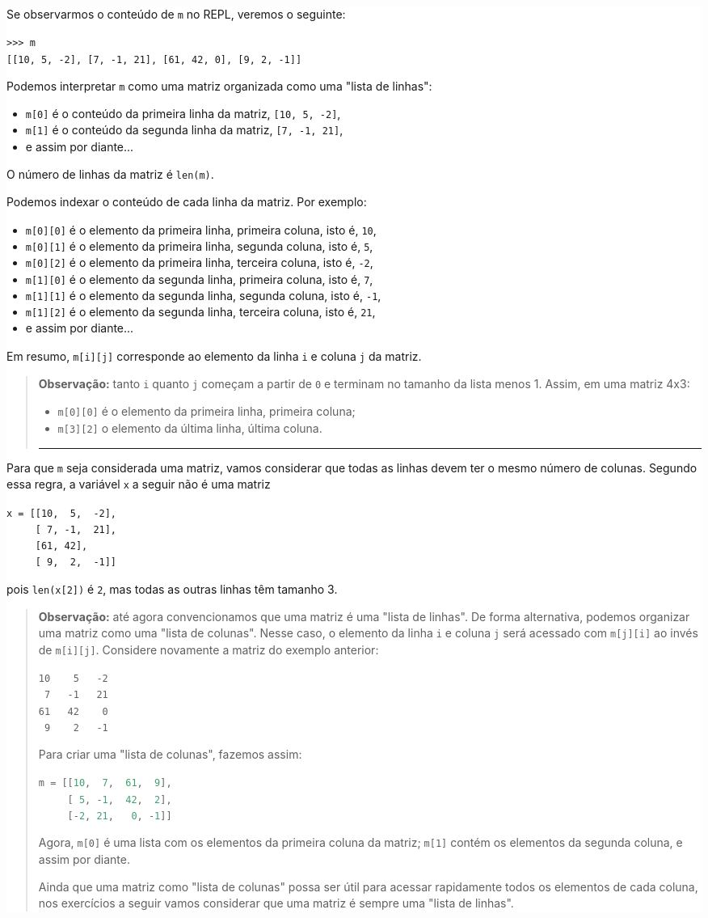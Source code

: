 Se observarmos o conteúdo de `m` no REPL, veremos o seguinte:

```
>>> m
[[10, 5, -2], [7, -1, 21], [61, 42, 0], [9, 2, -1]]
```

Podemos interpretar `m` como uma matriz organizada como uma "lista de linhas": 

* `m[0]` é o conteúdo da primeira linha da matriz, `[10, 5, -2]`,
* `m[1]` é o conteúdo da segunda linha da matriz, `[7, -1, 21]`,
* e assim por diante...

O número de linhas da matriz é `len(m)`.

Podemos indexar o conteúdo de cada linha da matriz. Por exemplo:

* `m[0][0]` é o elemento da primeira linha, primeira coluna, isto é, `10`,
* `m[0][1]` é o elemento da primeira linha, segunda coluna, isto é, `5`,
* `m[0][2]` é o elemento da primeira linha, terceira coluna, isto é, `-2`,
* `m[1][0]` é o elemento da segunda linha, primeira coluna, isto é, `7`,
* `m[1][1]` é o elemento da segunda linha, segunda coluna, isto é, `-1`,
* `m[1][2]` é o elemento da segunda linha, terceira coluna, isto é, `21`,
* e assim por diante...

Em resumo, `m[i][j]` corresponde ao elemento da linha `i` e coluna `j` da matriz.

> **Observação:** tanto `i` quanto `j` começam a partir de `0` e terminam no tamanho da lista menos 1. Assim, em uma matriz 4x3:
> * `m[0][0]` é o elemento da primeira linha, primeira coluna;
> * `m[3][2]`  o elemento da última linha, última coluna.
>
> ***

Para que `m` seja considerada uma matriz, vamos considerar que todas as linhas devem ter o mesmo número de colunas. Segundo essa regra, a variável `x` a seguir não é uma matriz

```
x = [[10,  5,  -2],
     [ 7, -1,  21],
     [61, 42],
     [ 9,  2,  -1]]
```

pois `len(x[2])` é `2`, mas todas as outras linhas têm tamanho 3.

> **Observação:** até agora convencionamos que uma matriz é uma "lista de linhas". De forma alternativa, podemos organizar uma matriz como uma "lista de colunas". Nesse caso, o elemento da linha `i` e coluna `j` será acessado com `m[j][i]` ao invés de `m[i][j]`. Considere novamente a matriz do exemplo anterior:
> ```
> 10    5   -2
>  7   -1   21
> 61   42    0
>  9    2   -1
> ```
> Para criar uma "lista de colunas", fazemos assim:
>
> ```python
> m = [[10,  7,  61,  9],
>      [ 5, -1,  42,  2],
>      [-2, 21,   0, -1]]
> ```
> Agora, `m[0]` é uma lista com os elementos da primeira coluna da matriz; `m[1]` contém os elementos da segunda coluna, e assim por diante.
>
> Ainda que uma matriz como "lista de colunas" possa ser útil para acessar rapidamente todos os elementos de cada coluna, nos exercícios a seguir vamos considerar que uma matriz é sempre uma "lista de linhas".
>